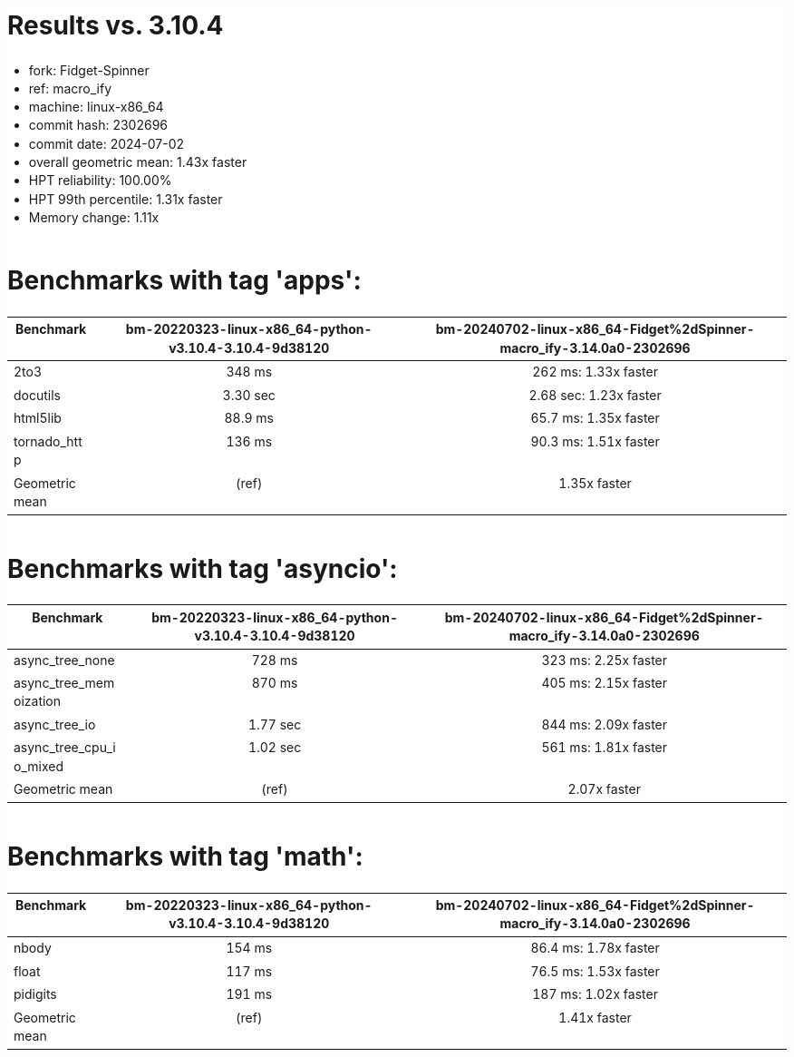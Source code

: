 # Results vs. 3.10.4

- fork: Fidget-Spinner
- ref: macro_ify
- machine: linux-x86_64
- commit hash: 2302696
- commit date: 2024-07-02
- overall geometric mean: 1.43x faster
- HPT reliability: 100.00%
- HPT 99th percentile: 1.31x faster
- Memory change: 1.11x

Benchmarks with tag 'apps':
===========================

| Benchmark      | bm-20220323-linux-x86_64-python-v3.10.4-3.10.4-9d38120 | bm-20240702-linux-x86_64-Fidget%2dSpinner-macro_ify-3.14.0a0-2302696 |
|----------------|:------------------------------------------------------:|:--------------------------------------------------------------------:|
| 2to3           | 348 ms                                                 | 262 ms: 1.33x faster                                                 |
| docutils       | 3.30 sec                                               | 2.68 sec: 1.23x faster                                               |
| html5lib       | 88.9 ms                                                | 65.7 ms: 1.35x faster                                                |
| tornado_http   | 136 ms                                                 | 90.3 ms: 1.51x faster                                                |
| Geometric mean | (ref)                                                  | 1.35x faster                                                         |

Benchmarks with tag 'asyncio':
==============================

| Benchmark               | bm-20220323-linux-x86_64-python-v3.10.4-3.10.4-9d38120 | bm-20240702-linux-x86_64-Fidget%2dSpinner-macro_ify-3.14.0a0-2302696 |
|-------------------------|:------------------------------------------------------:|:--------------------------------------------------------------------:|
| async_tree_none         | 728 ms                                                 | 323 ms: 2.25x faster                                                 |
| async_tree_memoization  | 870 ms                                                 | 405 ms: 2.15x faster                                                 |
| async_tree_io           | 1.77 sec                                               | 844 ms: 2.09x faster                                                 |
| async_tree_cpu_io_mixed | 1.02 sec                                               | 561 ms: 1.81x faster                                                 |
| Geometric mean          | (ref)                                                  | 2.07x faster                                                         |

Benchmarks with tag 'math':
===========================

| Benchmark      | bm-20220323-linux-x86_64-python-v3.10.4-3.10.4-9d38120 | bm-20240702-linux-x86_64-Fidget%2dSpinner-macro_ify-3.14.0a0-2302696 |
|----------------|:------------------------------------------------------:|:--------------------------------------------------------------------:|
| nbody          | 154 ms                                                 | 86.4 ms: 1.78x faster                                                |
| float          | 117 ms                                                 | 76.5 ms: 1.53x faster                                                |
| pidigits       | 191 ms                                                 | 187 ms: 1.02x faster                                                 |
| Geometric mean | (ref)                                                  | 1.41x faster                                                         |
